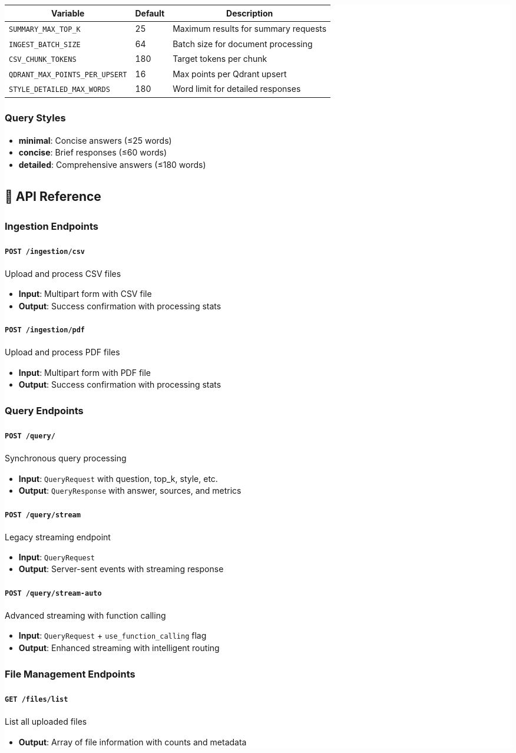 | Variable | Default | Description |
|----------|---------|-------------|
| `SUMMARY_MAX_TOP_K` | 25 | Maximum results for summary requests |
| `INGEST_BATCH_SIZE` | 64 | Batch size for document processing |
| `CSV_CHUNK_TOKENS` | 180 | Target tokens per chunk |
| `QDRANT_MAX_POINTS_PER_UPSERT` | 16 | Max points per Qdrant upsert |
| `STYLE_DETAILED_MAX_WORDS` | 180 | Word limit for detailed responses |

### Query Styles
- **minimal**: Concise answers (≤25 words)
- **concise**: Brief responses (≤60 words)  
- **detailed**: Comprehensive answers (≤180 words)

## 🚀 API Reference

### Ingestion Endpoints

#### `POST /ingestion/csv`
Upload and process CSV files
- **Input**: Multipart form with CSV file
- **Output**: Success confirmation with processing stats

#### `POST /ingestion/pdf`
Upload and process PDF files
- **Input**: Multipart form with PDF file
- **Output**: Success confirmation with processing stats

### Query Endpoints

#### `POST /query/`
Synchronous query processing
- **Input**: `QueryRequest` with question, top_k, style, etc.
- **Output**: `QueryResponse` with answer, sources, and metrics

#### `POST /query/stream`
Legacy streaming endpoint
- **Input**: `QueryRequest`
- **Output**: Server-sent events with streaming response

#### `POST /query/stream-auto`
Advanced streaming with function calling
- **Input**: `QueryRequest` + `use_function_calling` flag
- **Output**: Enhanced streaming with intelligent routing

### File Management Endpoints

#### `GET /files/list`
List all uploaded files
- **Output**: Array of file information with counts and metadata
